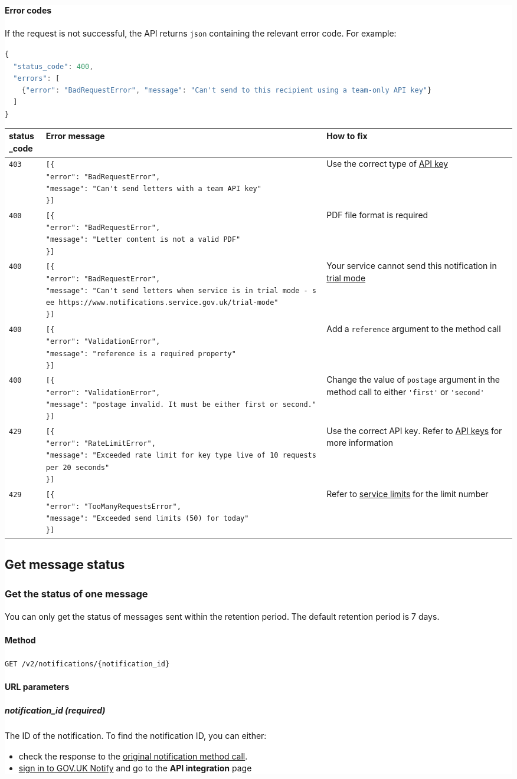 #### Error codes

If the request is not successful, the API returns `json` containing the relevant error code. For example:

```javascript
{
  "status_code": 400,
  "errors": [
    {"error": "BadRequestError", "message": "Can't send to this recipient using a team-only API key"}
  ]
}
```

|status_code|Error message|How to fix|
|:---|:---|:---|
|`403`|`[{`<br>`"error": "BadRequestError",`<br>`"message": "Can't send letters with a team API key"`<br>`}]`|Use the correct type of [API key](#api-keys)|
|`400`|`[{`<br>`"error": "BadRequestError",`<br>`"message": "Letter content is not a valid PDF"`<br>`}]`|PDF file format is required|
|`400`|`[{`<br>`"error": "BadRequestError",`<br>`"message": "Can't send letters when service is in trial mode - see https://www.notifications.service.gov.uk/trial-mode"`<br>`}]`|Your service cannot send this notification in [trial mode](https://www.notifications.service.gov.uk/using-notify/trial-mode)|
|`400`|`[{`<br>`"error": "ValidationError",`<br>`"message": "reference is a required property"`<br>`}]`|Add a `reference` argument to the method call|
|`400`|`[{`<br>`"error": "ValidationError",`<br>`"message": "postage invalid. It must be either first or second."`<br>`}]`|Change the value of `postage` argument in the method call to either `'first'` or `'second'`|
|`429`|`[{`<br>`"error": "RateLimitError",`<br>`"message": "Exceeded rate limit for key type live of 10 requests per 20 seconds"`<br>`}]`|Use the correct API key. Refer to [API keys](#api-keys) for more information|
|`429`|`[{`<br>`"error": "TooManyRequestsError",`<br>`"message": "Exceeded send limits (50) for today"`<br>`}]`|Refer to [service limits](#daily-limits) for the limit number|


## Get message status

### Get the status of one message

You can only get the status of messages sent within the retention period. The default retention period is 7 days.

#### Method

```
GET /v2/notifications/{notification_id}
```

#### URL parameters

##### notification_id (required)

The ID of the notification. To find the notification ID, you can either:

* check the response to the [original notification method call](#get-the-status-of-one-message-response).
* [sign in to GOV.UK Notify](https://www.notifications.service.gov.uk/sign-in) and go to the __API integration__ page
